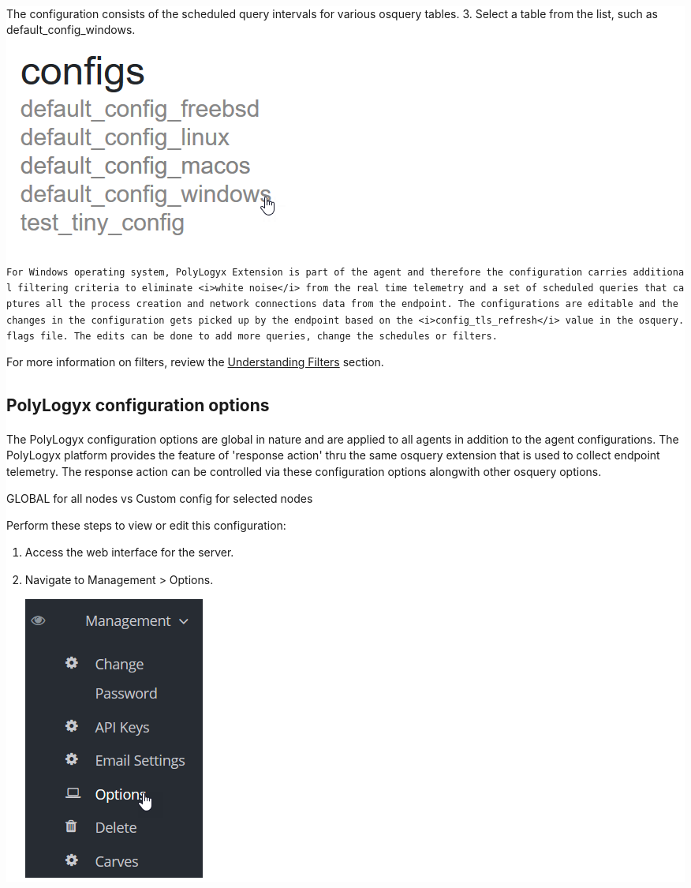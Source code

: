    The configuration consists of the scheduled query intervals for various osquery tables. 
3. Select a table from the list, such as default_config_windows.

   ![configs_list](https://github.com/preetpoly/test/blob/pooja/configs_list.png)


    For Windows operating system, PolyLogyx Extension is part of the agent and therefore the configuration carries additional filtering criteria to eliminate <i>white noise</i> from the real time telemetry and a set of scheduled queries that captures all the process creation and network connections data from the endpoint. The configurations are editable and the changes in the configuration gets picked up by the endpoint based on the <i>config_tls_refresh</i> value in the osquery.flags file. The edits can be done to add more queries, change the schedules or filters. 
 
For more information on filters, review the  [Understanding Filters](https://github.com/preetpoly/test/tree/pooja/Doc/Understanding_Filters#understanding-filters) section.

PolyLogyx configuration options
---------------------
The PolyLogyx configuration options are global in nature and are applied to all agents in addition to the agent configurations. The PolyLogyx platform provides the feature of 'response action' thru the same osquery extension that is used to collect endpoint telemetry. The response action can be controlled via these configuration options alongwith other osquery options.

GLOBAL for all nodes vs Custom config for selected nodes

Perform these steps to view or edit this configuration:
1. Access the web interface for the server.
2. Navigate to Management > Options.

   ![options_menu](https://github.com/preetpoly/test/blob/pooja/options_menu.png)
